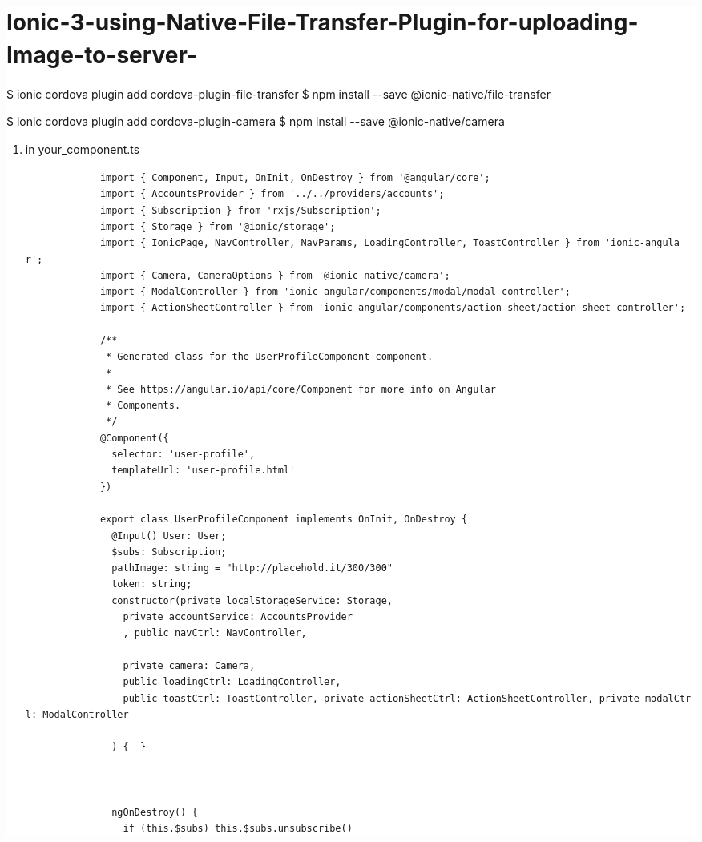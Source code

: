 # Ionic-3-using-Native-File-Transfer-Plugin-for-uploading-Image-to-server-

$ ionic cordova plugin add cordova-plugin-file-transfer
$ npm install --save @ionic-native/file-transfer

$ ionic cordova plugin add cordova-plugin-camera
$ npm install --save @ionic-native/camera


1. in your_component.ts 


                    import { Component, Input, OnInit, OnDestroy } from '@angular/core';
                    import { AccountsProvider } from '../../providers/accounts';
                    import { Subscription } from 'rxjs/Subscription';
                    import { Storage } from '@ionic/storage';
                    import { IonicPage, NavController, NavParams, LoadingController, ToastController } from 'ionic-angular';
                    import { Camera, CameraOptions } from '@ionic-native/camera';
                    import { ModalController } from 'ionic-angular/components/modal/modal-controller';
                    import { ActionSheetController } from 'ionic-angular/components/action-sheet/action-sheet-controller';

                    /**
                     * Generated class for the UserProfileComponent component.
                     *
                     * See https://angular.io/api/core/Component for more info on Angular
                     * Components.
                     */
                    @Component({
                      selector: 'user-profile',
                      templateUrl: 'user-profile.html'
                    })

                    export class UserProfileComponent implements OnInit, OnDestroy {
                      @Input() User: User;
                      $subs: Subscription;
                      pathImage: string = "http://placehold.it/300/300"
                      token: string;
                      constructor(private localStorageService: Storage,
                        private accountService: AccountsProvider
                        , public navCtrl: NavController,

                        private camera: Camera,
                        public loadingCtrl: LoadingController,
                        public toastCtrl: ToastController, private actionSheetCtrl: ActionSheetController, private modalCtrl: ModalController

                      ) {  }



                      ngOnDestroy() {
                        if (this.$subs) this.$subs.unsubscribe()
